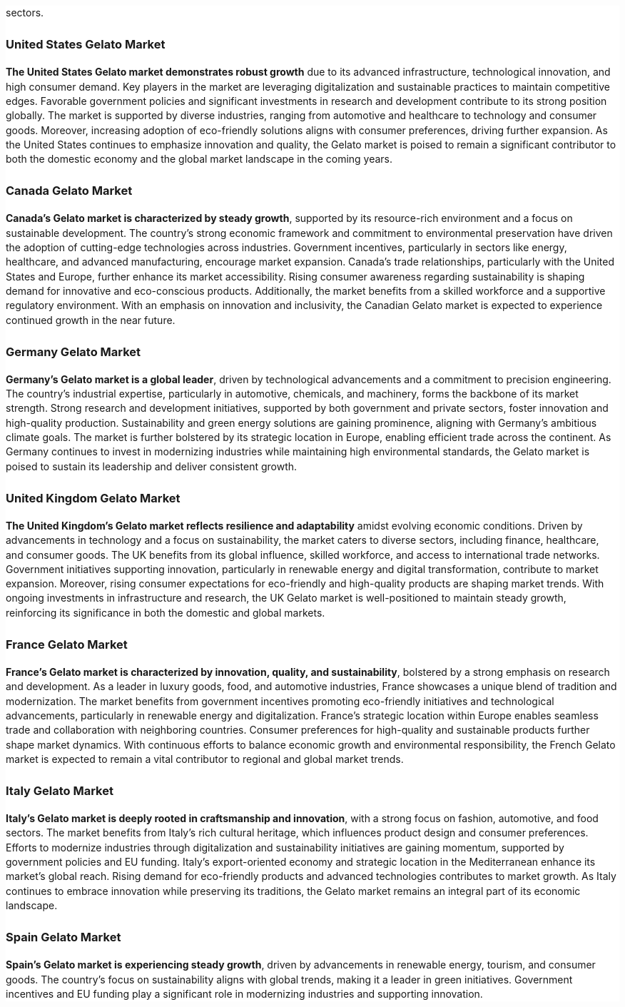 sectors.</span></em></p></blockquote><h3><strong>United States Gelato Market</strong></h3><p><strong>The United States Gelato market demonstrates robust growth</strong> due to its advanced infrastructure, technological innovation, and high consumer demand. Key players in the market are leveraging digitalization and sustainable practices to maintain competitive edges. Favorable government policies and significant investments in research and development contribute to its strong position globally. The market is supported by diverse industries, ranging from automotive and healthcare to technology and consumer goods. Moreover, increasing adoption of eco-friendly solutions aligns with consumer preferences, driving further expansion. As the United States continues to emphasize innovation and quality, the Gelato market is poised to remain a significant contributor to both the domestic economy and the global market landscape in the coming years.</p><h3><strong>Canada Gelato Market</strong></h3><p><strong>Canada&rsquo;s Gelato market is characterized by steady growth</strong>, supported by its resource-rich environment and a focus on sustainable development. The country&rsquo;s strong economic framework and commitment to environmental preservation have driven the adoption of cutting-edge technologies across industries. Government incentives, particularly in sectors like energy, healthcare, and advanced manufacturing, encourage market expansion. Canada&rsquo;s trade relationships, particularly with the United States and Europe, further enhance its market accessibility. Rising consumer awareness regarding sustainability is shaping demand for innovative and eco-conscious products. Additionally, the market benefits from a skilled workforce and a supportive regulatory environment. With an emphasis on innovation and inclusivity, the Canadian Gelato market is expected to experience continued growth in the near future.</p><h3><strong>Germany Gelato Market</strong></h3><p><strong>Germany&rsquo;s Gelato market is a global leader</strong>, driven by technological advancements and a commitment to precision engineering. The country&rsquo;s industrial expertise, particularly in automotive, chemicals, and machinery, forms the backbone of its market strength. Strong research and development initiatives, supported by both government and private sectors, foster innovation and high-quality production. Sustainability and green energy solutions are gaining prominence, aligning with Germany&rsquo;s ambitious climate goals. The market is further bolstered by its strategic location in Europe, enabling efficient trade across the continent. As Germany continues to invest in modernizing industries while maintaining high environmental standards, the Gelato market is poised to sustain its leadership and deliver consistent growth.</p><h3><strong>United Kingdom Gelato Market</strong></h3><p><strong>The United Kingdom&rsquo;s Gelato market reflects resilience and adaptability</strong> amidst evolving economic conditions. Driven by advancements in technology and a focus on sustainability, the market caters to diverse sectors, including finance, healthcare, and consumer goods. The UK benefits from its global influence, skilled workforce, and access to international trade networks. Government initiatives supporting innovation, particularly in renewable energy and digital transformation, contribute to market expansion. Moreover, rising consumer expectations for eco-friendly and high-quality products are shaping market trends. With ongoing investments in infrastructure and research, the UK Gelato market is well-positioned to maintain steady growth, reinforcing its significance in both the domestic and global markets.</p><h3><strong>France Gelato Market</strong></h3><p><strong>France&rsquo;s Gelato market is characterized by innovation, quality, and sustainability</strong>, bolstered by a strong emphasis on research and development. As a leader in luxury goods, food, and automotive industries, France showcases a unique blend of tradition and modernization. The market benefits from government incentives promoting eco-friendly initiatives and technological advancements, particularly in renewable energy and digitalization. France&rsquo;s strategic location within Europe enables seamless trade and collaboration with neighboring countries. Consumer preferences for high-quality and sustainable products further shape market dynamics. With continuous efforts to balance economic growth and environmental responsibility, the French Gelato market is expected to remain a vital contributor to regional and global market trends.</p><h3><strong>Italy Gelato Market</strong></h3><p><strong>Italy&rsquo;s Gelato market is deeply rooted in craftsmanship and innovation</strong>, with a strong focus on fashion, automotive, and food sectors. The market benefits from Italy&rsquo;s rich cultural heritage, which influences product design and consumer preferences. Efforts to modernize industries through digitalization and sustainability initiatives are gaining momentum, supported by government policies and EU funding. Italy&rsquo;s export-oriented economy and strategic location in the Mediterranean enhance its market&rsquo;s global reach. Rising demand for eco-friendly products and advanced technologies contributes to market growth. As Italy continues to embrace innovation while preserving its traditions, the Gelato market remains an integral part of its economic landscape.</p><h3><strong>Spain Gelato Market</strong></h3><p><strong>Spain&rsquo;s Gelato market is experiencing steady growth</strong>, driven by advancements in renewable energy, tourism, and consumer goods. The country&rsquo;s focus on sustainability aligns with global trends, making it a leader in green initiatives. Government incentives and EU funding play a significant role in modernizing industries and supporting innovation.